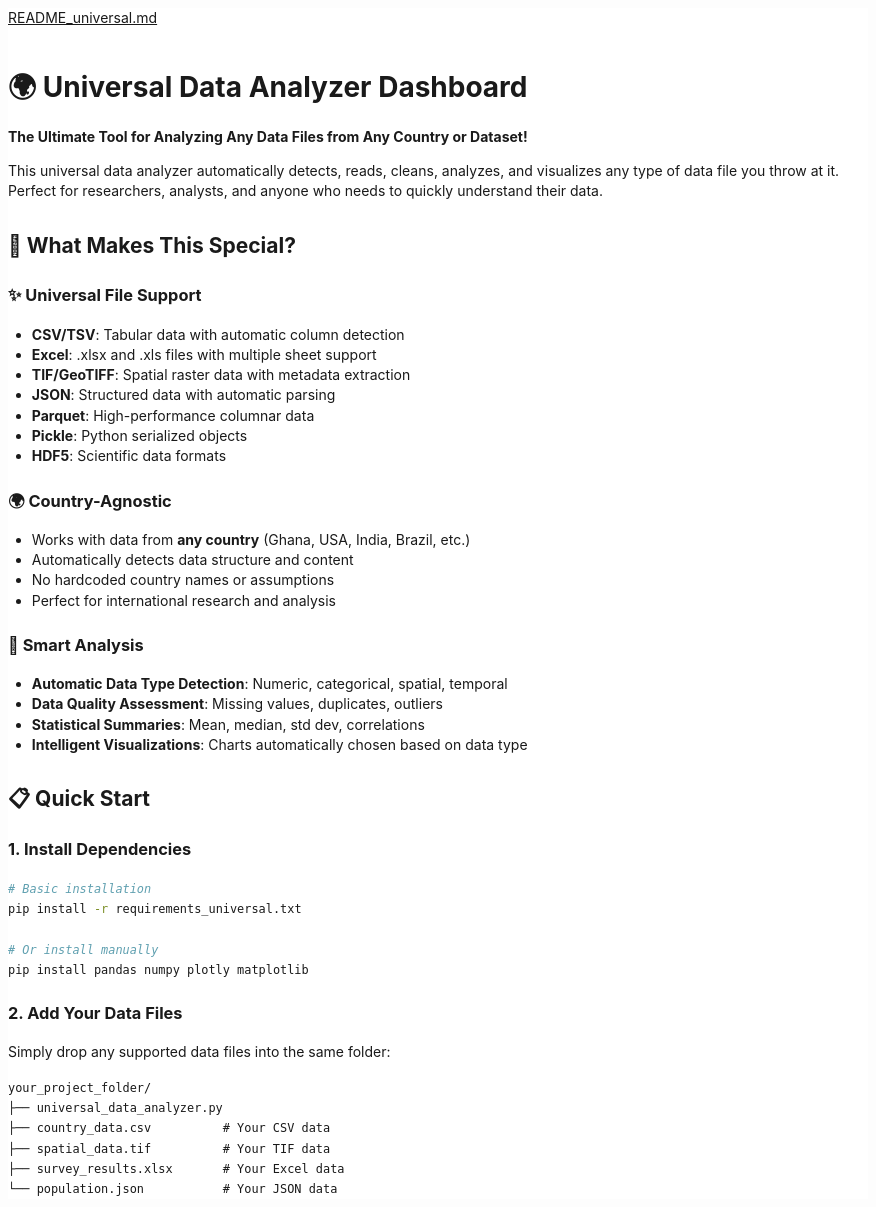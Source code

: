 [README_universal.md](https://github.com/user-attachments/files/21925402/README_universal.md)
# 🌍 Universal Data Analyzer Dashboard

**The Ultimate Tool for Analyzing Any Data Files from Any Country or Dataset!**

This universal data analyzer automatically detects, reads, cleans, analyzes, and visualizes any type of data file you throw at it. Perfect for researchers, analysts, and anyone who needs to quickly understand their data.

## 🚀 What Makes This Special?

### ✨ **Universal File Support**
- **CSV/TSV**: Tabular data with automatic column detection
- **Excel**: .xlsx and .xls files with multiple sheet support
- **TIF/GeoTIFF**: Spatial raster data with metadata extraction
- **JSON**: Structured data with automatic parsing
- **Parquet**: High-performance columnar data
- **Pickle**: Python serialized objects
- **HDF5**: Scientific data formats

### 🌍 **Country-Agnostic**
- Works with data from **any country** (Ghana, USA, India, Brazil, etc.)
- Automatically detects data structure and content
- No hardcoded country names or assumptions
- Perfect for international research and analysis

### 🧠 **Smart Analysis**
- **Automatic Data Type Detection**: Numeric, categorical, spatial, temporal
- **Data Quality Assessment**: Missing values, duplicates, outliers
- **Statistical Summaries**: Mean, median, std dev, correlations
- **Intelligent Visualizations**: Charts automatically chosen based on data type

## 📋 Quick Start

### 1. **Install Dependencies**
```bash
# Basic installation
pip install -r requirements_universal.txt

# Or install manually
pip install pandas numpy plotly matplotlib
```

### 2. **Add Your Data Files**
Simply drop any supported data files into the same folder:
```
your_project_folder/
├── universal_data_analyzer.py
├── country_data.csv          # Your CSV data
├── spatial_data.tif          # Your TIF data
├── survey_results.xlsx       # Your Excel data
└── population.json           # Your JSON data
```
